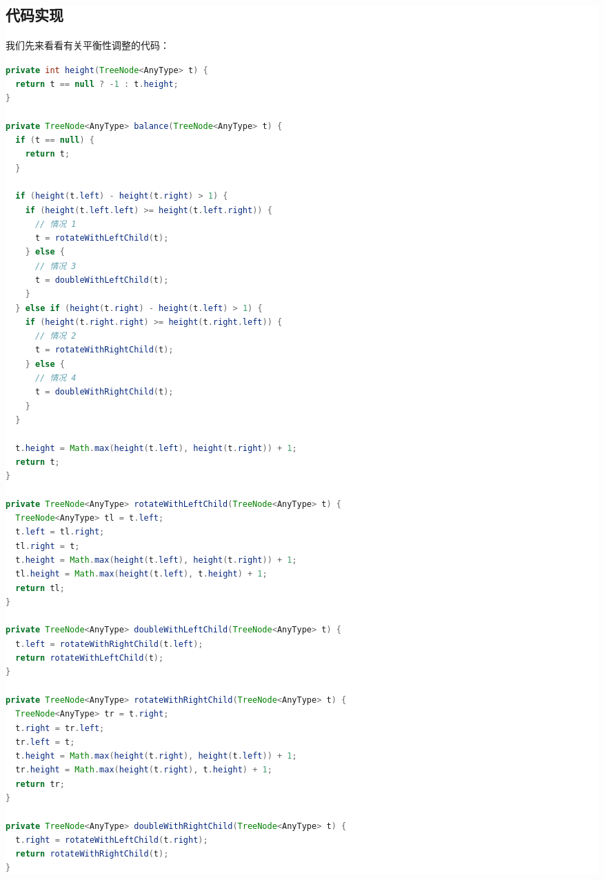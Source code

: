 ## 代码实现

我们先来看看有关平衡性调整的代码：

```java
private int height(TreeNode<AnyType> t) {
  return t == null ? -1 : t.height;
}

private TreeNode<AnyType> balance(TreeNode<AnyType> t) {
  if (t == null) {
    return t;
  }

  if (height(t.left) - height(t.right) > 1) {
    if (height(t.left.left) >= height(t.left.right)) {
      // 情况 1
      t = rotateWithLeftChild(t);
    } else {
      // 情况 3
      t = doubleWithLeftChild(t);
    }
  } else if (height(t.right) - height(t.left) > 1) {
    if (height(t.right.right) >= height(t.right.left)) {
      // 情况 2
      t = rotateWithRightChild(t);
    } else {
      // 情况 4
      t = doubleWithRightChild(t);
    }
  }

  t.height = Math.max(height(t.left), height(t.right)) + 1;
  return t;
}

private TreeNode<AnyType> rotateWithLeftChild(TreeNode<AnyType> t) {
  TreeNode<AnyType> tl = t.left;
  t.left = tl.right;
  tl.right = t;
  t.height = Math.max(height(t.left), height(t.right)) + 1;
  tl.height = Math.max(height(t.left), t.height) + 1;
  return tl;
}

private TreeNode<AnyType> doubleWithLeftChild(TreeNode<AnyType> t) {
  t.left = rotateWithRightChild(t.left);
  return rotateWithLeftChild(t);
}

private TreeNode<AnyType> rotateWithRightChild(TreeNode<AnyType> t) {
  TreeNode<AnyType> tr = t.right;
  t.right = tr.left;
  tr.left = t;
  t.height = Math.max(height(t.right), height(t.left)) + 1;
  tr.height = Math.max(height(t.right), t.height) + 1;
  return tr;
}

private TreeNode<AnyType> doubleWithRightChild(TreeNode<AnyType> t) {
  t.right = rotateWithLeftChild(t.right);
  return rotateWithRightChild(t);
}
```